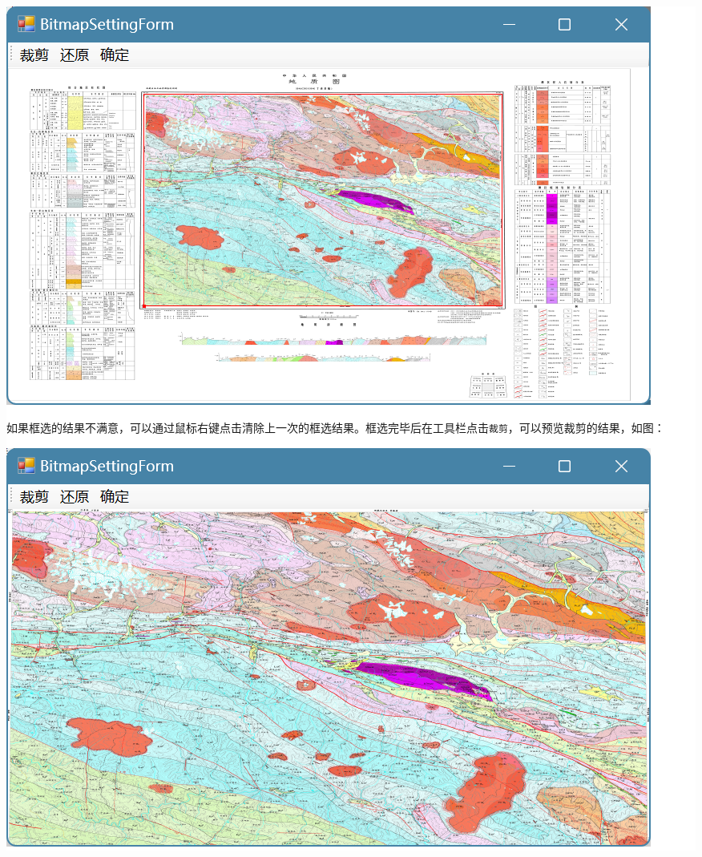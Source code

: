 ![](./%E5%9B%BE%E7%89%87/2022-09-28%2015.20.01.png)

如果框选的结果不满意，可以通过鼠标右键点击清除上一次的框选结果。框选完毕后在工具栏点击``裁剪``，可以预览裁剪的结果，如图：

![](./%E5%9B%BE%E7%89%87/2022-09-28%2015.30.09.png)

